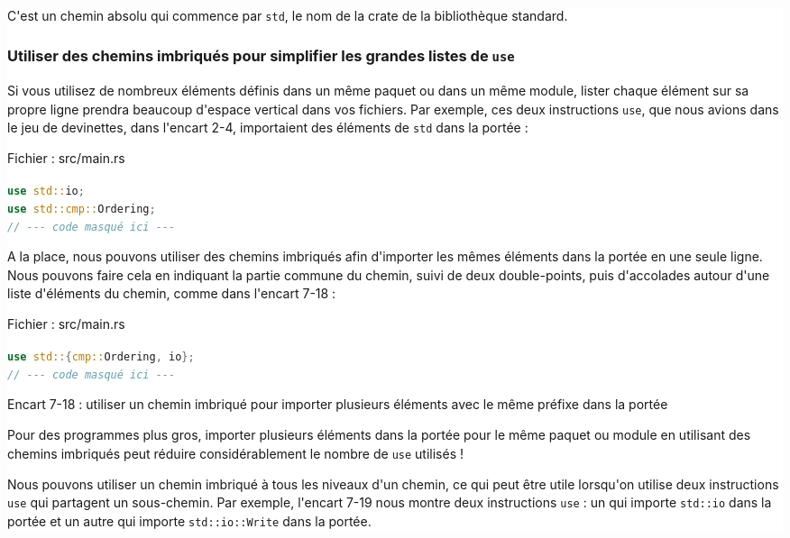 

C'est un chemin absolu qui commence par `std`, le nom de la crate de la
bibliothèque standard.



### Utiliser des chemins imbriqués pour simplifier les grandes listes de `use`



Si vous utilisez de nombreux éléments définis dans un même paquet ou dans un
même module, lister chaque élément sur sa propre ligne prendra beaucoup d'espace
vertical dans vos fichiers. Par exemple, ces deux instructions `use`, que nous
avions dans le jeu de devinettes, dans l'encart 2-4, importaient des éléments de
`std` dans la portée :



<span class="filename">Fichier : src/main.rs</span>



```rust
use std::io;
use std::cmp::Ordering;
// --- code masqué ici ---
```



A la place, nous pouvons utiliser des chemins imbriqués afin d'importer les
mêmes éléments dans la portée en une seule ligne. Nous pouvons faire cela en
indiquant la partie commune du chemin, suivi de deux double-points, puis
d'accolades autour d'une liste d'éléments du chemin, comme dans l'encart 7-18 :



<span class="filename">Fichier : src/main.rs</span>



```rust
use std::{cmp::Ordering, io};
// --- code masqué ici ---
```



<span class="caption">Encart 7-18 : utiliser un chemin imbriqué pour importer
plusieurs éléments avec le même préfixe dans la portée</span>



Pour des programmes plus gros, importer plusieurs éléments dans la portée pour
le même paquet ou module en utilisant des chemins imbriqués peut réduire
considérablement le nombre de `use` utilisés !



Nous pouvons utiliser un chemin imbriqué à tous les niveaux d'un chemin, ce qui
peut être utile lorsqu'on utilise deux instructions `use` qui partagent un
sous-chemin. Par exemple, l'encart 7-19 nous montre deux instructions `use` :
un qui importe `std::io` dans la portée et un autre qui importe `std::io::Write`
dans la portée.
